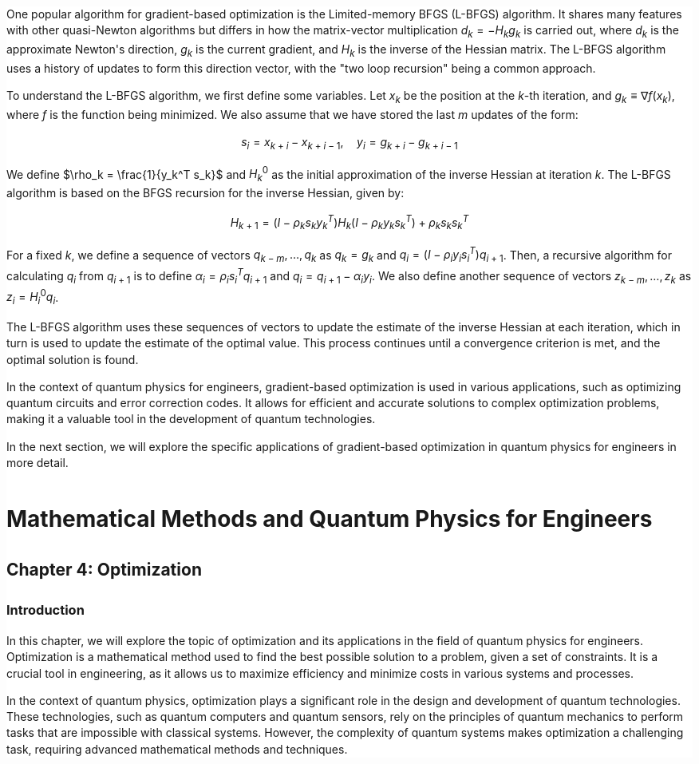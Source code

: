 One popular algorithm for gradient-based optimization is the Limited-memory BFGS (L-BFGS) algorithm. It shares many features with other quasi-Newton algorithms but differs in how the matrix-vector multiplication $d_k = -H_k g_k$ is carried out, where $d_k$ is the approximate Newton's direction, $g_k$ is the current gradient, and $H_k$ is the inverse of the Hessian matrix. The L-BFGS algorithm uses a history of updates to form this direction vector, with the "two loop recursion" being a common approach.

To understand the L-BFGS algorithm, we first define some variables. Let $x_k$ be the position at the $k$-th iteration, and $g_k \equiv \nabla f(x_k)$, where $f$ is the function being minimized. We also assume that we have stored the last $m$ updates of the form:

$$
s_i = x_{k+i} - x_{k+i-1}, \quad y_i = g_{k+i} - g_{k+i-1}
$$

We define $\rho_k = \frac{1}{y_k^T s_k}$ and $H_k^0$ as the initial approximation of the inverse Hessian at iteration $k$. The L-BFGS algorithm is based on the BFGS recursion for the inverse Hessian, given by:

$$
H_{k+1} = (I - \rho_k s_k y_k^T)H_k(I - \rho_k y_k s_k^T) + \rho_k s_k s_k^T
$$

For a fixed $k$, we define a sequence of vectors $q_{k-m}, \ldots, q_k$ as $q_k = g_k$ and $q_i = (I - \rho_i y_i s_i^T)q_{i+1}$. Then, a recursive algorithm for calculating $q_i$ from $q_{i+1}$ is to define $\alpha_i = \rho_i s_i^T q_{i+1}$ and $q_i = q_{i+1} - \alpha_i y_i$. We also define another sequence of vectors $z_{k-m}, \ldots, z_k$ as $z_i = H_i^0 q_i$.

The L-BFGS algorithm uses these sequences of vectors to update the estimate of the inverse Hessian at each iteration, which in turn is used to update the estimate of the optimal value. This process continues until a convergence criterion is met, and the optimal solution is found.

In the context of quantum physics for engineers, gradient-based optimization is used in various applications, such as optimizing quantum circuits and error correction codes. It allows for efficient and accurate solutions to complex optimization problems, making it a valuable tool in the development of quantum technologies.

In the next section, we will explore the specific applications of gradient-based optimization in quantum physics for engineers in more detail. 


# Mathematical Methods and Quantum Physics for Engineers

## Chapter 4: Optimization

### Introduction

In this chapter, we will explore the topic of optimization and its applications in the field of quantum physics for engineers. Optimization is a mathematical method used to find the best possible solution to a problem, given a set of constraints. It is a crucial tool in engineering, as it allows us to maximize efficiency and minimize costs in various systems and processes.

In the context of quantum physics, optimization plays a significant role in the design and development of quantum technologies. These technologies, such as quantum computers and quantum sensors, rely on the principles of quantum mechanics to perform tasks that are impossible with classical systems. However, the complexity of quantum systems makes optimization a challenging task, requiring advanced mathematical methods and techniques.
